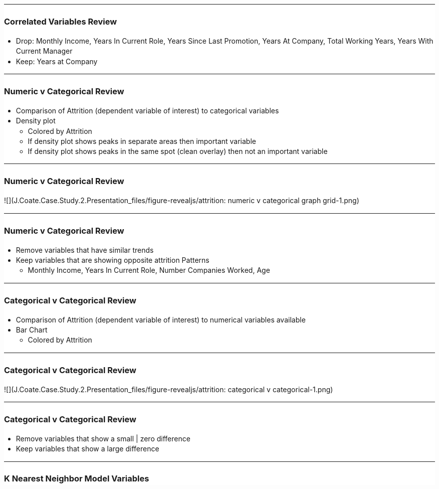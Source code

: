 ***
### Correlated Variables Review

  - Drop: Monthly Income, Years In Current Role, Years Since Last Promotion, Years At Company, Total Working Years, Years With Current Manager
  - Keep: Years at Company
  


***
### Numeric v Categorical Review

- Comparison of Attrition (dependent variable of interest) to categorical variables
- Density plot
  - Colored by Attrition
  - If density plot shows peaks in separate areas then important variable
  - If density plot shows peaks in the same spot (clean overlay) then not an important variable

***
### Numeric v Categorical Review

![](J.Coate.Case.Study.2.Presentation_files/figure-revealjs/attrition: numeric v categorical graph grid-1.png)

***
### Numeric v Categorical Review

- Remove variables that have similar trends
- Keep variables that are showing opposite attrition Patterns
    - Monthly Income, Years In Current Role, Number Companies Worked, Age



***
### Categorical v Categorical Review

- Comparison of Attrition (dependent variable of interest) to numerical variables available
- Bar Chart
  - Colored by Attrition

***
### Categorical v Categorical Review

![](J.Coate.Case.Study.2.Presentation_files/figure-revealjs/attrition: categorical v categorical-1.png)

***
### Categorical v Categorical Review

- Remove variables that show a small | zero difference
- Keep variables that show a large difference



***
### K Nearest Neighbor Model Variables

